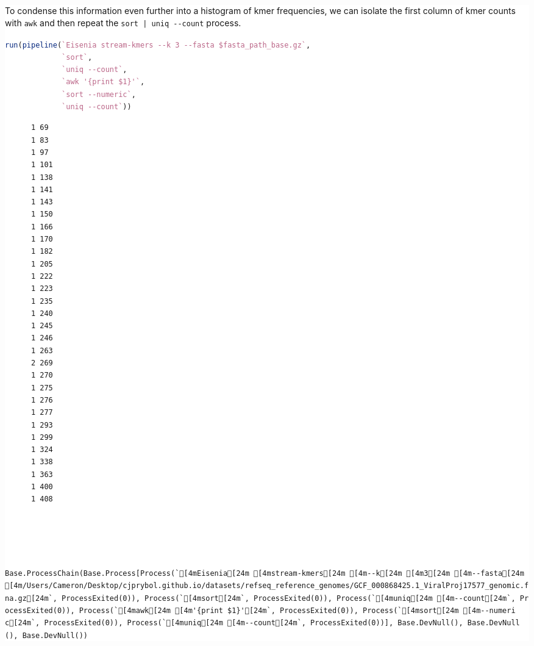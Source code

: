 

To condense this information even further into a histogram of kmer frequencies, we can isolate the first column of kmer counts with `awk` and then repeat the `sort | uniq --count` process.


```julia
run(pipeline(`Eisenia stream-kmers --k 3 --fasta $fasta_path_base.gz`,
             `sort`, 
             `uniq --count`, 
             `awk '{print $1}'`,
             `sort --numeric`,
             `uniq --count`))
```

          1 69
          1 83
          1 97
          1 101
          1 138
          1 141
          1 143
          1 150
          1 166
          1 170
          1 182
          1 205
          1 222
          1 223
          1 235
          1 240
          1 245
          1 246
          1 263
          2 269
          1 270
          1 275
          1 276
          1 277
          1 293
          1 299
          1 324
          1 338
          1 363
          1 400
          1 408





    Base.ProcessChain(Base.Process[Process(`[4mEisenia[24m [4mstream-kmers[24m [4m--k[24m [4m3[24m [4m--fasta[24m [4m/Users/Cameron/Desktop/cjprybol.github.io/datasets/refseq_reference_genomes/GCF_000868425.1_ViralProj17577_genomic.fna.gz[24m`, ProcessExited(0)), Process(`[4msort[24m`, ProcessExited(0)), Process(`[4muniq[24m [4m--count[24m`, ProcessExited(0)), Process(`[4mawk[24m [4m'{print $1}'[24m`, ProcessExited(0)), Process(`[4msort[24m [4m--numeric[24m`, ProcessExited(0)), Process(`[4muniq[24m [4m--count[24m`, ProcessExited(0))], Base.DevNull(), Base.DevNull(), Base.DevNull())
